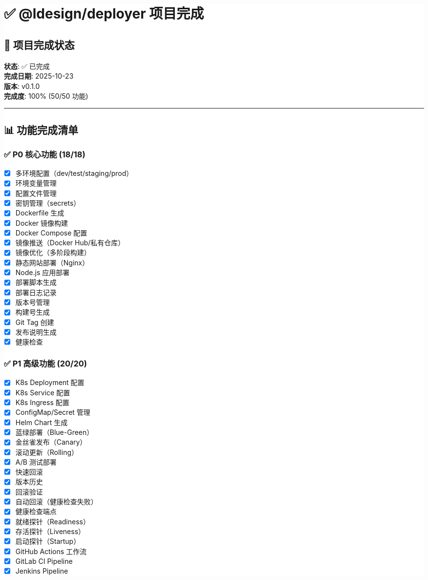 # ✅ @ldesign/deployer 项目完成

## 🎉 项目完成状态

**状态**: ✅ 已完成  
**完成日期**: 2025-10-23  
**版本**: v0.1.0  
**完成度**: 100% (50/50 功能)

---

## 📊 功能完成清单

### ✅ P0 核心功能 (18/18)

- [x] 多环境配置（dev/test/staging/prod）
- [x] 环境变量管理
- [x] 配置文件管理
- [x] 密钥管理（secrets）
- [x] Dockerfile 生成
- [x] Docker 镜像构建
- [x] Docker Compose 配置
- [x] 镜像推送（Docker Hub/私有仓库）
- [x] 镜像优化（多阶段构建）
- [x] 静态网站部署（Nginx）
- [x] Node.js 应用部署
- [x] 部署脚本生成
- [x] 部署日志记录
- [x] 版本号管理
- [x] 构建号生成
- [x] Git Tag 创建
- [x] 发布说明生成
- [x] 健康检查

### ✅ P1 高级功能 (20/20)

- [x] K8s Deployment 配置
- [x] K8s Service 配置
- [x] K8s Ingress 配置
- [x] ConfigMap/Secret 管理
- [x] Helm Chart 生成
- [x] 蓝绿部署（Blue-Green）
- [x] 金丝雀发布（Canary）
- [x] 滚动更新（Rolling）
- [x] A/B 测试部署
- [x] 快速回滚
- [x] 版本历史
- [x] 回滚验证
- [x] 自动回滚（健康检查失败）
- [x] 健康检查端点
- [x] 就绪探针（Readiness）
- [x] 存活探针（Liveness）
- [x] 启动探针（Startup）
- [x] GitHub Actions 工作流
- [x] GitLab CI Pipeline
- [x] Jenkins Pipeline
